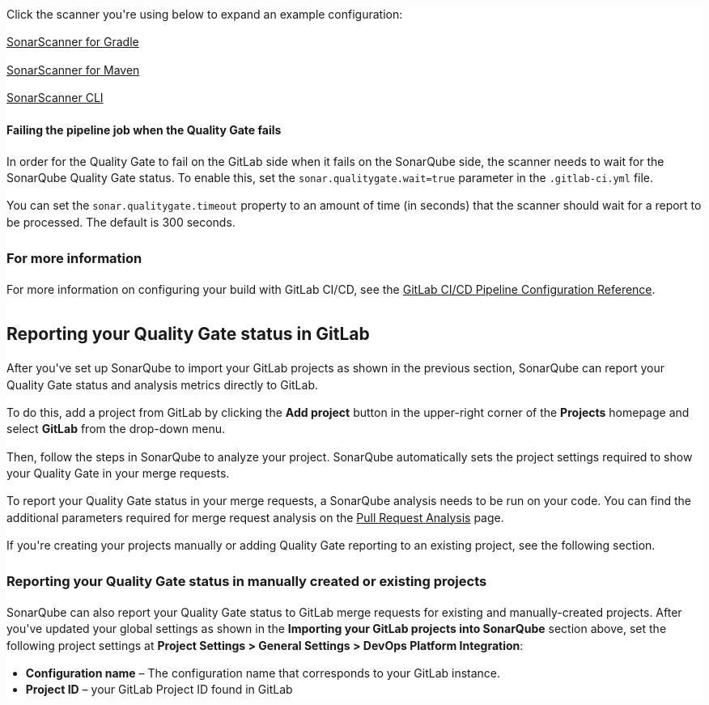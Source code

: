 Click the scanner you're using below to expand an example configuration:

[SonarScanner for Gradle](https://docs.sonarqube.org/latest/analysis/gitlab-integration/#)

[SonarScanner for Maven](https://docs.sonarqube.org/latest/analysis/gitlab-integration/#)

[SonarScanner CLI](https://docs.sonarqube.org/latest/analysis/gitlab-integration/#)

#### **Failing the pipeline job when the Quality Gate fails**

In order for the Quality Gate to fail on the GitLab side when it fails on the SonarQube side, the scanner needs to wait for the SonarQube Quality Gate status. To enable this, set the `sonar.qualitygate.wait=true` parameter in the `.gitlab-ci.yml` file.

You can set the `sonar.qualitygate.timeout` property to an amount of time (in seconds) that the scanner should wait for a report to be processed. The default is 300 seconds.

### For more information

For more information on configuring your build with GitLab CI/CD, see the [GitLab CI/CD Pipeline Configuration Reference](https://gitlab.com/help/ci/yaml/README.md).

## Reporting your Quality Gate status in GitLab

After you've set up SonarQube to import your GitLab projects as shown in the previous section, SonarQube can report your Quality Gate status and analysis metrics directly to GitLab.

To do this, add a project from GitLab by clicking the **Add project** button in the upper-right corner of the **Projects** homepage and select **GitLab** from the drop-down menu.

Then, follow the steps in SonarQube to analyze your project. SonarQube automatically sets the project settings required to show your Quality Gate in your merge requests.

To report your Quality Gate status in your merge requests, a SonarQube analysis needs to be run on your code. You can find the additional parameters required for merge request analysis on the [Pull Request Analysis](https://docs.sonarqube.org/latest/analysis/pull-request/) page.

If you're creating your projects manually or adding Quality Gate reporting to an existing project, see the following section.

### Reporting your Quality Gate status in manually created or existing projects

SonarQube can also report your Quality Gate status to GitLab merge requests for existing and manually-created projects. After you've updated your global settings as shown in the **Importing your GitLab projects into SonarQube** section above, set the following project settings at **Project Settings > General Settings > DevOps Platform Integration**:

- **Configuration name** – The configuration name that corresponds to your GitLab instance.
- **Project ID** – your GitLab Project ID found in GitLab